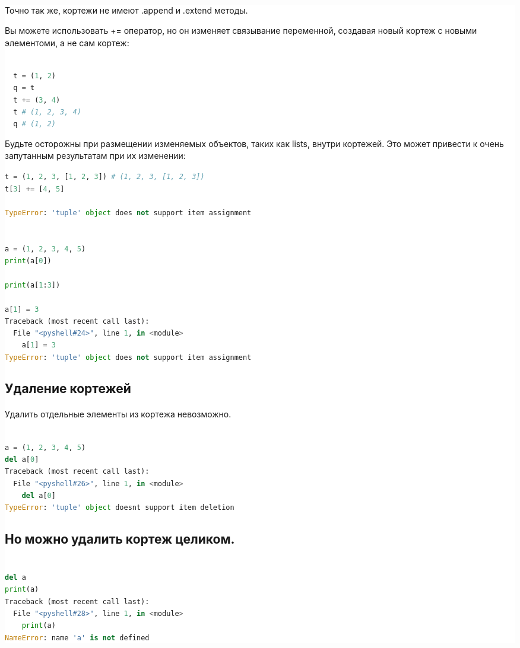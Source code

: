 Точно так же, кортежи не имеют .append и .extend методы. 

Вы можете использовать += оператор, но он изменяет связывание переменной, создавая новый кортеж с новыми элементоми, а не сам кортеж:
```py

  t = (1, 2)
  q = t
  t += (3, 4)
  t # (1, 2, 3, 4)
  q # (1, 2)

```

Будьте осторожны при размещении изменяемых объектов, таких как lists, внутри кортежей. Это может привести к очень запутанным результатам при их изменении:
```py
t = (1, 2, 3, [1, 2, 3]) # (1, 2, 3, [1, 2, 3])
t[3] += [4, 5]
 
TypeError: 'tuple' object does not support item assignment


a = (1, 2, 3, 4, 5)
print(a[0])

print(a[1:3])

a[1] = 3
Traceback (most recent call last):
  File "<pyshell#24>", line 1, in <module>
    a[1] = 3
TypeError: 'tuple' object does not support item assignment

```

## Удаление кортежей
Удалить отдельные элементы из кортежа невозможно.
```py

a = (1, 2, 3, 4, 5)
del a[0]
Traceback (most recent call last):
  File "<pyshell#26>", line 1, in <module>
    del a[0]
TypeError: 'tuple' object doesnt support item deletion

```

## Но можно удалить кортеж целиком.
```py

del a
print(a)
Traceback (most recent call last):
  File "<pyshell#28>", line 1, in <module>
    print(a)
NameError: name 'a' is not defined

```
